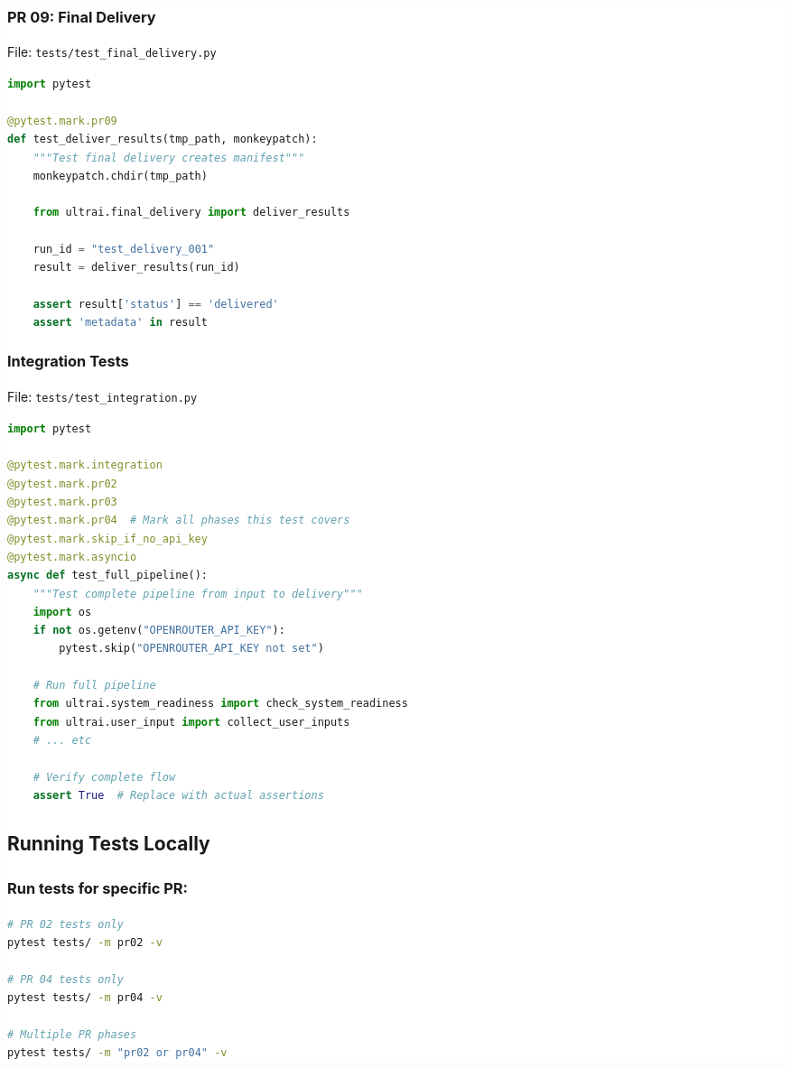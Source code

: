 ### PR 09: Final Delivery

File: `tests/test_final_delivery.py`

```python
import pytest

@pytest.mark.pr09
def test_deliver_results(tmp_path, monkeypatch):
    """Test final delivery creates manifest"""
    monkeypatch.chdir(tmp_path)

    from ultrai.final_delivery import deliver_results

    run_id = "test_delivery_001"
    result = deliver_results(run_id)

    assert result['status'] == 'delivered'
    assert 'metadata' in result
```

### Integration Tests

File: `tests/test_integration.py`

```python
import pytest

@pytest.mark.integration
@pytest.mark.pr02
@pytest.mark.pr03
@pytest.mark.pr04  # Mark all phases this test covers
@pytest.mark.skip_if_no_api_key
@pytest.mark.asyncio
async def test_full_pipeline():
    """Test complete pipeline from input to delivery"""
    import os
    if not os.getenv("OPENROUTER_API_KEY"):
        pytest.skip("OPENROUTER_API_KEY not set")

    # Run full pipeline
    from ultrai.system_readiness import check_system_readiness
    from ultrai.user_input import collect_user_inputs
    # ... etc

    # Verify complete flow
    assert True  # Replace with actual assertions
```

## Running Tests Locally

### Run tests for specific PR:
```bash
# PR 02 tests only
pytest tests/ -m pr02 -v

# PR 04 tests only
pytest tests/ -m pr04 -v

# Multiple PR phases
pytest tests/ -m "pr02 or pr04" -v
```

